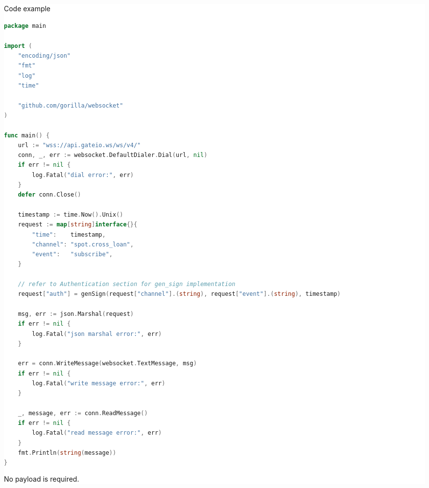 
Code example

```go
package main

import (
	"encoding/json"
	"fmt"
	"log"
	"time"

	"github.com/gorilla/websocket"
)

func main() {
	url := "wss://api.gateio.ws/ws/v4/"
	conn, _, err := websocket.DefaultDialer.Dial(url, nil)
	if err != nil {
		log.Fatal("dial error:", err)
	}
	defer conn.Close()

	timestamp := time.Now().Unix()
	request := map[string]interface{}{
		"time":    timestamp,
		"channel": "spot.cross_loan",
		"event":   "subscribe",
	}

	// refer to Authentication section for gen_sign implementation
	request["auth"] = genSign(request["channel"].(string), request["event"].(string), timestamp)

	msg, err := json.Marshal(request)
	if err != nil {
		log.Fatal("json marshal error:", err)
	}

	err = conn.WriteMessage(websocket.TextMessage, msg)
	if err != nil {
		log.Fatal("write message error:", err)
	}

	_, message, err := conn.ReadMessage()
	if err != nil {
		log.Fatal("read message error:", err)
	}
	fmt.Println(string(message))
}
```

No payload is required.
